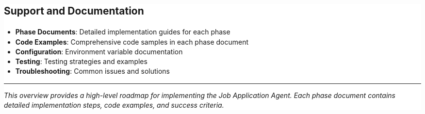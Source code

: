 ## Support and Documentation

- **Phase Documents**: Detailed implementation guides for each phase
- **Code Examples**: Comprehensive code samples in each phase document
- **Configuration**: Environment variable documentation
- **Testing**: Testing strategies and examples
- **Troubleshooting**: Common issues and solutions

---

*This overview provides a high-level roadmap for implementing the Job Application Agent. Each phase document contains detailed implementation steps, code examples, and success criteria.*
